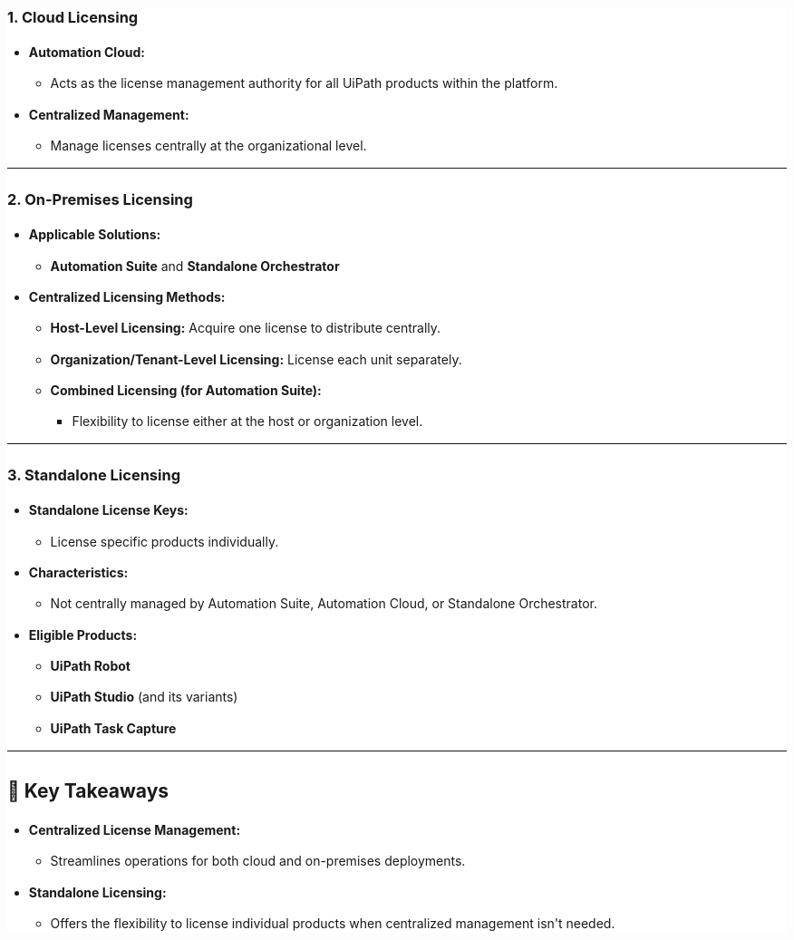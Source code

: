 ### 1. **Cloud Licensing**

- **Automation Cloud:**
    
    - Acts as the license management authority for all UiPath products within the platform.
        
- **Centralized Management:**
    
    - Manage licenses centrally at the organizational level.
        

---

### 2. **On-Premises Licensing**

- **Applicable Solutions:**
    
    - **Automation Suite** and **Standalone Orchestrator**
        
- **Centralized Licensing Methods:**
    
    - **Host-Level Licensing:** Acquire one license to distribute centrally.
        
    - **Organization/Tenant-Level Licensing:** License each unit separately.
        
    - **Combined Licensing (for Automation Suite):**
        
        - Flexibility to license either at the host or organization level.
            

---

### 3. **Standalone Licensing**

- **Standalone License Keys:**
    
    - License specific products individually.
        
- **Characteristics:**
    
    - Not centrally managed by Automation Suite, Automation Cloud, or Standalone Orchestrator.
        
- **Eligible Products:**
    
    - **UiPath Robot**
        
    - **UiPath Studio** (and its variants)
        
    - **UiPath Task Capture**
        

---

## 🔑 Key Takeaways

- **Centralized License Management:**
    
    - Streamlines operations for both cloud and on-premises deployments.
        
- **Standalone Licensing:**
    
    - Offers the flexibility to license individual products when centralized management isn't needed.
        